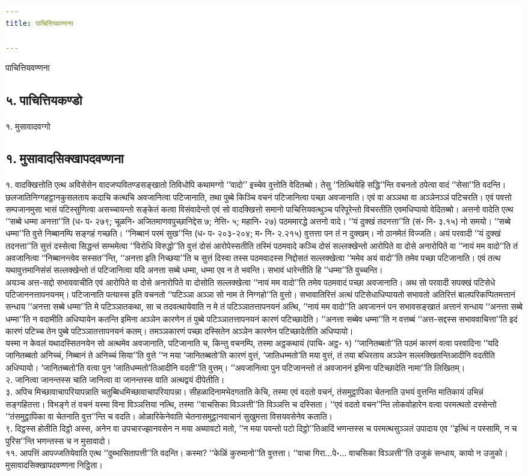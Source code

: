 ```yaml
---
title: पाचित्तियवण्णना

---
```

पाचित्तियवण्णना  


## ५. पाचित्तियकण्डो

१. मुसावादवग्गो  


## १. मुसावादसिक्खापदवण्णना

१. वादक्खित्तोति एत्थ अविसेसेन वादजप्पवितण्डसङ्खातो तिविधोपि कथामग्गो ‘‘वादो’’ इच्चेव वुत्तोति वेदितब्बो। तेसु ‘‘तित्थियेहि सद्धि’’न्ति वचनतो ठपेत्वा वादं ‘‘सेसा’’ति वदन्ति। छलजातिनिग्गहट्ठानकुसलताय कदाचि कत्थचि अवजानित्वा पटिजानाति, तथा पुब्बे किञ्चि वचनं पटिजानित्वा पच्छा अवजानाति। एवं वा अञ्ञथा वा अञ्ञेनञ्ञं पटिचरति। एवं पवत्तो सम्पजानमुसा भासं पटिस्सुणित्वा असच्चायन्तो सङ्केतं कत्वा विसंवादेन्तो एवं सो वादक्खित्तो समानो पाचित्तियवत्थुञ्च परिपूरेन्तो विचरतीति एवमधिप्पायो वेदितब्बो। अत्तनो वादेति एत्थ ‘‘सब्बे धम्मा अनत्ता’’ति (ध॰ प॰ २७९; चूळनि॰ अजितमाणवपुच्छानिद्देस ७; नेत्ति॰ ५; महानि॰ २७) पठममारद्धे अत्तनो वादे। ‘‘यं दुक्खं तदनत्ता’’ति (सं॰ नि॰ ३.१५) नो समयो। ‘‘सब्बे धम्मा’’ति वुत्ते निब्बानम्पि सङ्गहं गच्छति। ‘‘निब्बानं परमं सुख’’न्ति (ध॰ प॰ २०३-२०४; म॰ नि॰ २.२१५) वुत्तत्ता पन तं न दुक्खम्। नो ठानमेतं विज्जति। अयं परवादी ‘‘यं दुक्खं तदनत्ता’’ति सुत्तं दस्सेत्वा सिद्धन्तं सम्भमेत्वा ‘‘विरोधि विरुद्धो’’ति वुत्तं दोसं आरोपेस्सतीति तस्मिं पठमवादे कञ्चि दोसं सल्लक्खेन्तो आरोपिते वा दोसे अनारोपिते वा ‘‘नायं मम वादो’’ति तं अवजानित्वा ‘‘निब्बानन्त्वेव सस्सत’’न्ति, ‘‘अनत्ता इति निच्छया’’ति च सुत्तं दिस्वा तस्स पठमवादस्स निद्दोसतं सल्लक्खेत्वा ‘‘ममेव अयं वादो’’ति तमेव पच्छा पटिजानाति। एवं तत्थ यथावुत्तमानिसंसं सल्लक्खेन्तो तं पटिजानित्वा यदि अनत्ता सब्बे धम्मा, धम्मा एव न ते भवन्ति। सभावं धारेन्तीति हि ‘‘धम्मा’’ति वुच्चन्ति।  
अयञ्च अत्त-सद्दो सभाववाचीति एवं आरोपिते वा दोसे अनारोपिते वा दोसोति सल्लक्खेत्वा ‘‘नायं मम वादो’’ति तमेव पठमवादं पच्छा अवजानाति। अथ सो परवादी सपक्खं पटिसेधे पटिजाननत्तापनयनम्। पटिजानाति पत्यास्स इति वचनतो ‘‘पटिञ्ञा अञ्ञा सो नाम ते निग्गहो’’ति वुत्तो। सभावातिरित्तं अत्थं पटिसेधाधिप्पायतो सभावतो अतिरित्तं बालपरिकप्पितमत्तानं सन्धाय ‘‘अनत्ता सब्बे धम्मा’’ति मे पटिञ्ञातकथा, सा च तदवत्थायेवाति न मे तं पटिञ्ञातत्तापनयनं अत्थि, ‘‘नायं मम वादो’’ति अवजाननं पन सभावसङ्खातं अत्तानं सन्धाय ‘‘अनत्ता सब्बे धम्मा’’ति न वदामीति अधिप्पायेन कतन्ति इमिना अञ्ञेन कारणेन तं पुब्बे पटिञ्ञातत्तापनयनं कारणं पटिच्छादेति। ‘‘अनत्ता सब्बेव धम्मा’’ति न वत्तब्बं ‘‘अत्त-सद्दस्स सभाववाचित्ता’’ति इदं कारणं पटिच्च तेन पुब्बे पटिञ्ञातत्तापनयनं कतम्। तमञ्ञकारणं पच्छा दस्सितेन अञ्ञेन कारणेन पटिच्छादेतीति अधिप्पायो।  
यस्मा न केवलं यथादस्सितनयेन सो अत्थमेव अवजानाति, पटिजानाति च, किन्तु वचनम्पि, तस्मा अट्ठकथायं (पाचि॰ अट्ठ॰ १) ‘‘जानितब्बतो’’ति पठमं कारणं वत्वा परवादिना ‘‘यदि जानितब्बतो अनिच्चं, निब्बानं ते अनिच्चं सिया’’ति वुत्ते ‘‘न मया ‘जानितब्बतो’ति कारणं वुत्तं, ‘जातिधम्मतो’ति मया वुत्तं, तं तया बधिरताय अञ्ञेन सल्लक्खितन्तिआदीनि वदतीति अधिप्पायो। ‘जानितब्बतो’ति वत्वा पुन ‘जातिधम्मतो’तिआदीनि वदती’’ति वुत्तम्। ‘‘अवजानित्वा पुन पटिजानन्तो तं अवजाननं इमिना पटिच्छादेति नामा’’ति लिखितम्।  
२. जानित्वा जानन्तस्स चाति जानित्वा वा जानन्तस्स वाति अत्थद्वयं दीपेतीति।  
३. अपिच मिच्छावाचापरियापन्नाति चतुब्बिधमिच्छावाचापरियापन्ना। सीहळादिनामभेदगताति केचि, तस्मा एवं वदतो वचनं, तंसमुट्ठापिका चेतनाति उभयं वुत्तन्ति मातिकायं उभिन्नं सङ्गहितत्ता। विभङ्गे तं वचनं यस्मा विना विञ्ञत्तिया नत्थि, तस्मा ‘‘वाचसिका विञ्ञत्ती’’ति विञ्ञत्ति च दस्सिता। ‘‘एवं वदतो वचन’’न्ति लोकवोहारेन वत्वा परमत्थतो दस्सेन्तो ‘‘तंसमुट्ठापिका वा चेतनाति वुत्त’’न्ति च वदति। ओळारिकेनेवाति चेतनासमुट्ठानवाचानं सुखुमत्ता विसयवसेनेव कताति।  
९. दिट्ठस्स होतीति दिट्ठो अस्स, अनेन वा उपचारज्झानवसेन न मया अब्यावटो मतो, ‘‘न मया पवन्तो पटो दिट्ठो’’तिआदिं भणन्तस्स च परमत्थसुञ्ञतं उपादाय एव ‘‘इत्थिं न पस्सामि, न च पुरिस’’न्ति भणन्तस्स च न मुसावादो।  
११. आपत्तिं आपज्जतियेवाति एत्थ ‘‘दुब्भासितापत्ती’’ति वदन्ति। कस्मा? ‘‘केळिं कुरुमानो’’ति वुत्तत्ता। ‘‘वाचा गिरा…पे॰… वाचसिका विञ्ञत्ती’’ति उजुकं सन्धाय, कायो न उजुको।  
मुसावादसिक्खापदवण्णना निट्ठिता।  
